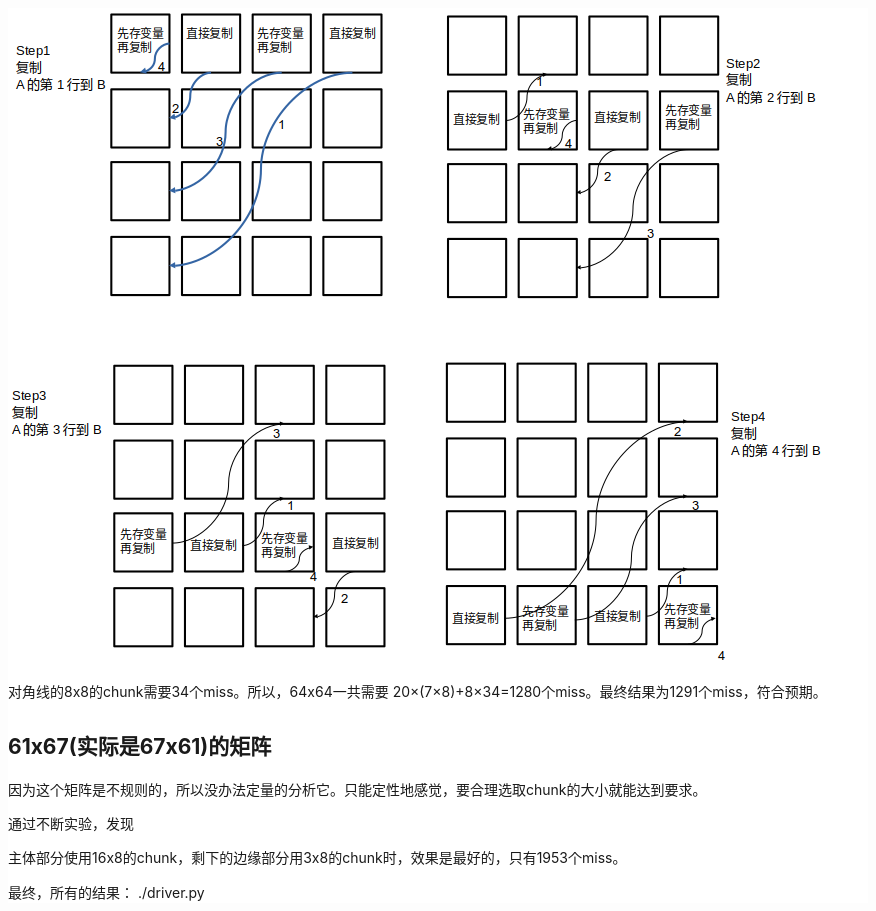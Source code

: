 <img src="mdpics/64x64_8x8DiagSteps.png"> 



对角线的8x8的chunk需要34个miss。所以，64x64一共需要 20×(7×8)+8×34=1280个miss。最终结果为1291个miss，符合预期。


## 61x67(实际是67x61)的矩阵


因为这个矩阵是不规则的，所以没办法定量的分析它。只能定性地感觉，要合理选取chunk的大小就能达到要求。


通过不断实验，发现  

主体部分使用16x8的chunk，剩下的边缘部分用3x8的chunk时，效果是最好的，只有1953个miss。



最终，所有的结果：
./driver.py

